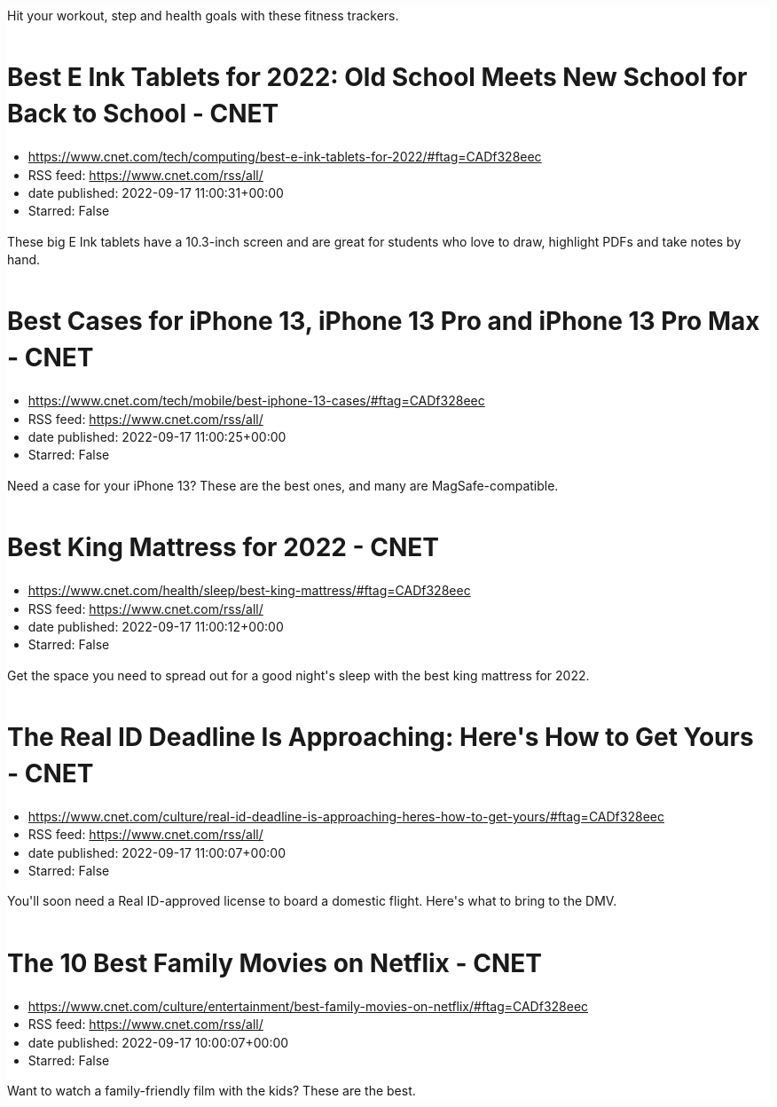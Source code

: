 Hit your workout, step and health goals with these fitness trackers.

# Best E Ink Tablets for 2022: Old School Meets New School for Back to School     - CNET
 - https://www.cnet.com/tech/computing/best-e-ink-tablets-for-2022/#ftag=CADf328eec
 - RSS feed: https://www.cnet.com/rss/all/
 - date published: 2022-09-17 11:00:31+00:00
 - Starred: False

These big E Ink tablets have a 10.3-inch screen and are great for students who love to draw, highlight PDFs and take notes by hand.

# Best Cases for iPhone 13, iPhone 13 Pro and iPhone 13 Pro Max     - CNET
 - https://www.cnet.com/tech/mobile/best-iphone-13-cases/#ftag=CADf328eec
 - RSS feed: https://www.cnet.com/rss/all/
 - date published: 2022-09-17 11:00:25+00:00
 - Starred: False

Need a case for your iPhone 13? These are the best ones, and many are MagSafe-compatible.

# Best King Mattress for 2022     - CNET
 - https://www.cnet.com/health/sleep/best-king-mattress/#ftag=CADf328eec
 - RSS feed: https://www.cnet.com/rss/all/
 - date published: 2022-09-17 11:00:12+00:00
 - Starred: False

Get the space you need to spread out for a good night's sleep with the best king mattress for 2022.

# The Real ID Deadline Is Approaching: Here's How to Get Yours     - CNET
 - https://www.cnet.com/culture/real-id-deadline-is-approaching-heres-how-to-get-yours/#ftag=CADf328eec
 - RSS feed: https://www.cnet.com/rss/all/
 - date published: 2022-09-17 11:00:07+00:00
 - Starred: False

You'll soon need a Real ID-approved license to board a domestic flight. Here's what to bring to the DMV.

# The 10 Best Family Movies on Netflix     - CNET
 - https://www.cnet.com/culture/entertainment/best-family-movies-on-netflix/#ftag=CADf328eec
 - RSS feed: https://www.cnet.com/rss/all/
 - date published: 2022-09-17 10:00:07+00:00
 - Starred: False

Want to watch a family-friendly film with the kids? These are the best.
